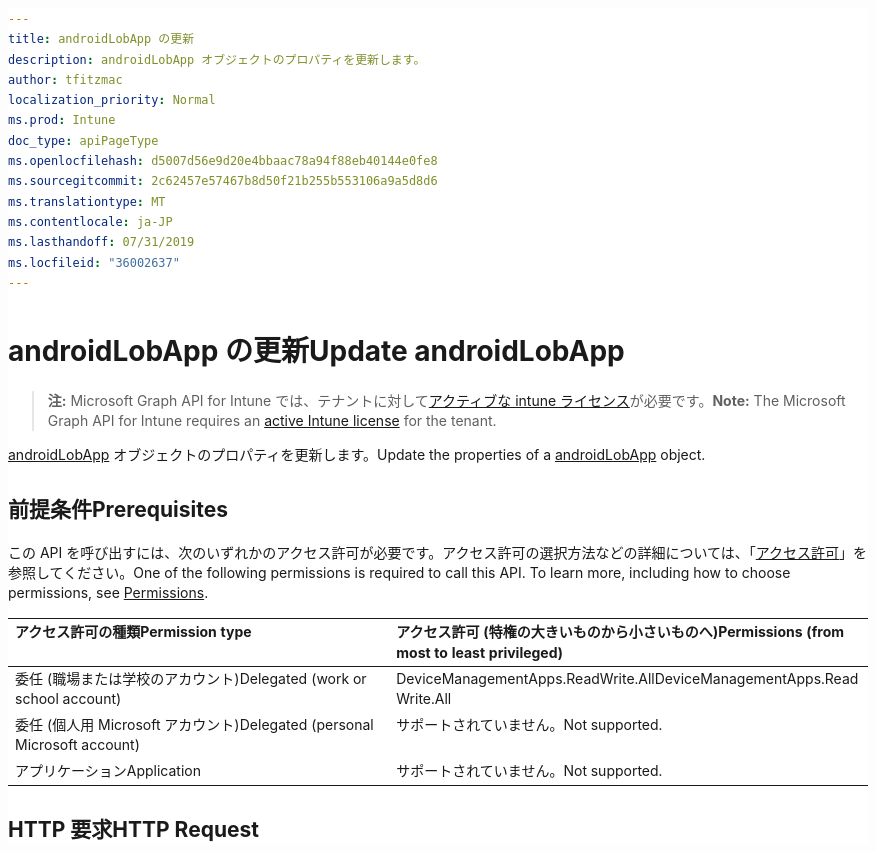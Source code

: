 ```yaml
---
title: androidLobApp の更新
description: androidLobApp オブジェクトのプロパティを更新します。
author: tfitzmac
localization_priority: Normal
ms.prod: Intune
doc_type: apiPageType
ms.openlocfilehash: d5007d56e9d20e4bbaac78a94f88eb40144e0fe8
ms.sourcegitcommit: 2c62457e57467b8d50f21b255b553106a9a5d8d6
ms.translationtype: MT
ms.contentlocale: ja-JP
ms.lasthandoff: 07/31/2019
ms.locfileid: "36002637"
---
```

# <a name="update-androidlobapp"></a><span data-ttu-id="d2ca5-103">androidLobApp の更新</span><span class="sxs-lookup"><span data-stu-id="d2ca5-103">Update androidLobApp</span></span>

> <span data-ttu-id="d2ca5-104">**注:** Microsoft Graph API for Intune では、テナントに対して[アクティブな intune ライセンス](https://go.microsoft.com/fwlink/?linkid=839381)が必要です。</span><span class="sxs-lookup"><span data-stu-id="d2ca5-104">**Note:** The Microsoft Graph API for Intune requires an [active Intune license](https://go.microsoft.com/fwlink/?linkid=839381) for the tenant.</span></span>

<span data-ttu-id="d2ca5-105">[androidLobApp](../resources/intune-apps-androidlobapp.md) オブジェクトのプロパティを更新します。</span><span class="sxs-lookup"><span data-stu-id="d2ca5-105">Update the properties of a [androidLobApp](../resources/intune-apps-androidlobapp.md) object.</span></span>

## <a name="prerequisites"></a><span data-ttu-id="d2ca5-106">前提条件</span><span class="sxs-lookup"><span data-stu-id="d2ca5-106">Prerequisites</span></span>
<span data-ttu-id="d2ca5-p101">この API を呼び出すには、次のいずれかのアクセス許可が必要です。アクセス許可の選択方法などの詳細については、「[アクセス許可](/graph/permissions-reference)」を参照してください。</span><span class="sxs-lookup"><span data-stu-id="d2ca5-p101">One of the following permissions is required to call this API. To learn more, including how to choose permissions, see [Permissions](/graph/permissions-reference).</span></span>

|<span data-ttu-id="d2ca5-109">アクセス許可の種類</span><span class="sxs-lookup"><span data-stu-id="d2ca5-109">Permission type</span></span>|<span data-ttu-id="d2ca5-110">アクセス許可 (特権の大きいものから小さいものへ)</span><span class="sxs-lookup"><span data-stu-id="d2ca5-110">Permissions (from most to least privileged)</span></span>|
|:---|:---|
|<span data-ttu-id="d2ca5-111">委任 (職場または学校のアカウント)</span><span class="sxs-lookup"><span data-stu-id="d2ca5-111">Delegated (work or school account)</span></span>|<span data-ttu-id="d2ca5-112">DeviceManagementApps.ReadWrite.All</span><span class="sxs-lookup"><span data-stu-id="d2ca5-112">DeviceManagementApps.ReadWrite.All</span></span>|
|<span data-ttu-id="d2ca5-113">委任 (個人用 Microsoft アカウント)</span><span class="sxs-lookup"><span data-stu-id="d2ca5-113">Delegated (personal Microsoft account)</span></span>|<span data-ttu-id="d2ca5-114">サポートされていません。</span><span class="sxs-lookup"><span data-stu-id="d2ca5-114">Not supported.</span></span>|
|<span data-ttu-id="d2ca5-115">アプリケーション</span><span class="sxs-lookup"><span data-stu-id="d2ca5-115">Application</span></span>|<span data-ttu-id="d2ca5-116">サポートされていません。</span><span class="sxs-lookup"><span data-stu-id="d2ca5-116">Not supported.</span></span>|

## <a name="http-request"></a><span data-ttu-id="d2ca5-117">HTTP 要求</span><span class="sxs-lookup"><span data-stu-id="d2ca5-117">HTTP Request</span></span>
